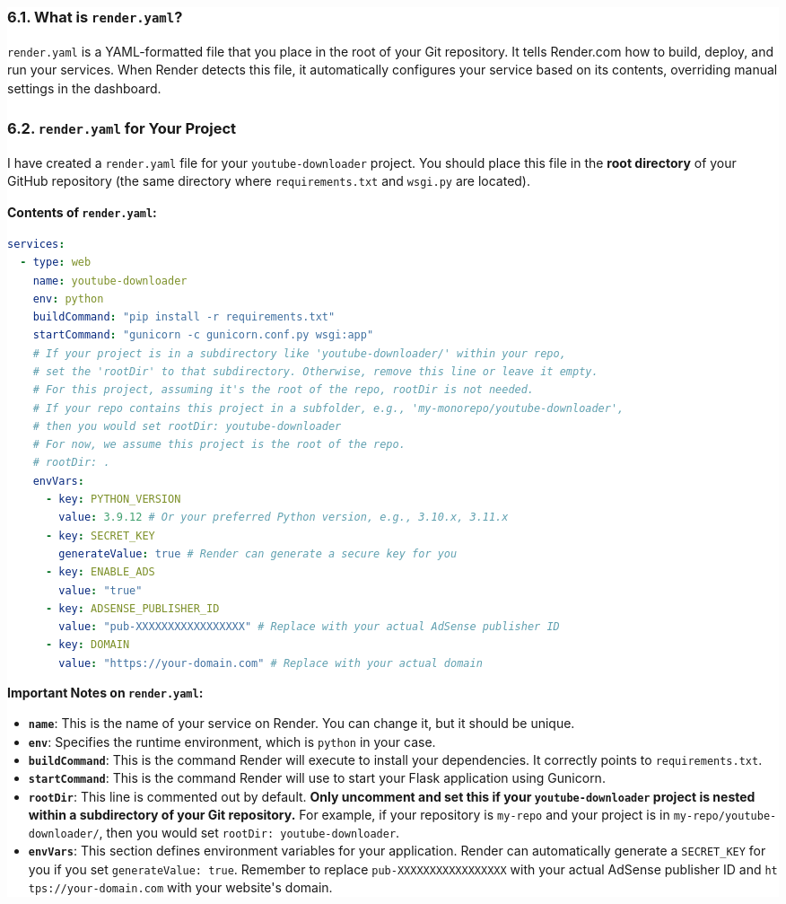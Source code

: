 ### 6.1. What is `render.yaml`?

`render.yaml` is a YAML-formatted file that you place in the root of your Git repository. It tells Render.com how to build, deploy, and run your services. When Render detects this file, it automatically configures your service based on its contents, overriding manual settings in the dashboard.

### 6.2. `render.yaml` for Your Project

I have created a `render.yaml` file for your `youtube-downloader` project. You should place this file in the **root directory** of your GitHub repository (the same directory where `requirements.txt` and `wsgi.py` are located).

**Contents of `render.yaml`:**

```yaml
services:
  - type: web
    name: youtube-downloader
    env: python
    buildCommand: "pip install -r requirements.txt"
    startCommand: "gunicorn -c gunicorn.conf.py wsgi:app"
    # If your project is in a subdirectory like 'youtube-downloader/' within your repo,
    # set the 'rootDir' to that subdirectory. Otherwise, remove this line or leave it empty.
    # For this project, assuming it's the root of the repo, rootDir is not needed.
    # If your repo contains this project in a subfolder, e.g., 'my-monorepo/youtube-downloader',
    # then you would set rootDir: youtube-downloader
    # For now, we assume this project is the root of the repo.
    # rootDir: .
    envVars:
      - key: PYTHON_VERSION
        value: 3.9.12 # Or your preferred Python version, e.g., 3.10.x, 3.11.x
      - key: SECRET_KEY
        generateValue: true # Render can generate a secure key for you
      - key: ENABLE_ADS
        value: "true"
      - key: ADSENSE_PUBLISHER_ID
        value: "pub-XXXXXXXXXXXXXXXXX" # Replace with your actual AdSense publisher ID
      - key: DOMAIN
        value: "https://your-domain.com" # Replace with your actual domain
```

**Important Notes on `render.yaml`:**

-   **`name`**: This is the name of your service on Render. You can change it, but it should be unique.
-   **`env`**: Specifies the runtime environment, which is `python` in your case.
-   **`buildCommand`**: This is the command Render will execute to install your dependencies. It correctly points to `requirements.txt`.
-   **`startCommand`**: This is the command Render will use to start your Flask application using Gunicorn.
-   **`rootDir`**: This line is commented out by default. **Only uncomment and set this if your `youtube-downloader` project is nested within a subdirectory of your Git repository.** For example, if your repository is `my-repo` and your project is in `my-repo/youtube-downloader/`, then you would set `rootDir: youtube-downloader`.
-   **`envVars`**: This section defines environment variables for your application. Render can automatically generate a `SECRET_KEY` for you if you set `generateValue: true`. Remember to replace `pub-XXXXXXXXXXXXXXXXX` with your actual AdSense publisher ID and `https://your-domain.com` with your website's domain.
